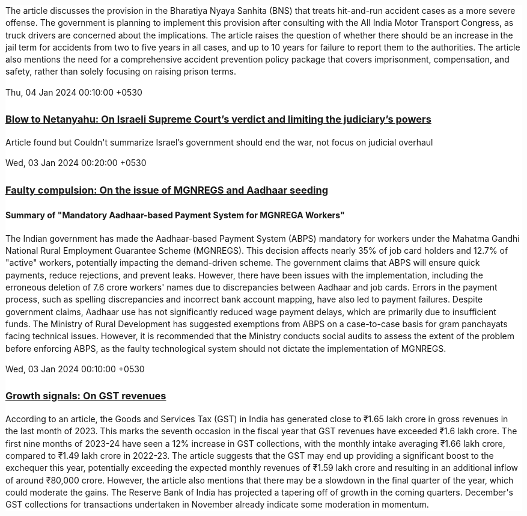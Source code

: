 The article discusses the provision in the Bharatiya Nyaya Sanhita (BNS) that treats hit-and-run accident cases as a more severe offense. The government is planning to implement this provision after consulting with the All India Motor Transport Congress, as truck drivers are concerned about the implications. The article raises the question of whether there should be an increase in the jail term for accidents from two to five years in all cases, and up to 10 years for failure to report them to the authorities. The article also mentions the need for a comprehensive accident prevention policy package that covers imprisonment, compensation, and safety, rather than solely focusing on raising prison terms.

Thu, 04 Jan 2024 00:10:00 +0530
### [Blow to Netanyahu: On Israeli Supreme Court’s verdict and limiting the judiciary’s powers](https://www.thehindu.com/opinion/editorial/blow-to-netanyahu-on-israeli-supreme-courts-verdict-and-limiting-the-judiciarys-powers/article67702415.ece)

Article found but Couldn't summarize 
Israel’s government should end the war, not focus on judicial overhaul

Wed, 03 Jan 2024 00:20:00 +0530
### [Faulty compulsion: On the issue of MGNREGS and Aadhaar seeding](https://www.thehindu.com/opinion/editorial/faulty-compulsion-on-the-issue-of-mgnregs-and-aadhaar-seeding/article67698468.ece)

#### Summary of "Mandatory Aadhaar-based Payment System for MGNREGA Workers"

The Indian government has made the Aadhaar-based Payment System (ABPS) mandatory for workers under the Mahatma Gandhi National Rural Employment Guarantee Scheme (MGNREGS). This decision affects nearly 35% of job card holders and 12.7% of "active" workers, potentially impacting the demand-driven scheme. The government claims that ABPS will ensure quick payments, reduce rejections, and prevent leaks. However, there have been issues with the implementation, including the erroneous deletion of 7.6 crore workers' names due to discrepancies between Aadhaar and job cards. Errors in the payment process, such as spelling discrepancies and incorrect bank account mapping, have also led to payment failures. Despite government claims, Aadhaar use has not significantly reduced wage payment delays, which are primarily due to insufficient funds. The Ministry of Rural Development has suggested exemptions from ABPS on a case-to-case basis for gram panchayats facing technical issues. However, it is recommended that the Ministry conducts social audits to assess the extent of the problem before enforcing ABPS, as the faulty technological system should not dictate the implementation of MGNREGS.

Wed, 03 Jan 2024 00:10:00 +0530
### [Growth signals: On GST revenues](https://www.thehindu.com/opinion/editorial/growth-signals-on-gst-revenues/article67698843.ece)

According to an article, the Goods and Services Tax (GST) in India has generated close to ₹1.65 lakh crore in gross revenues in the last month of 2023. This marks the seventh occasion in the fiscal year that GST revenues have exceeded ₹1.6 lakh crore. The first nine months of 2023-24 have seen a 12% increase in GST collections, with the monthly intake averaging ₹1.66 lakh crore, compared to ₹1.49 lakh crore in 2022-23. The article suggests that the GST may end up providing a significant boost to the exchequer this year, potentially exceeding the expected monthly revenues of ₹1.59 lakh crore and resulting in an additional inflow of around ₹80,000 crore. However, the article also mentions that there may be a slowdown in the final quarter of the year, which could moderate the gains. The Reserve Bank of India has projected a tapering off of growth in the coming quarters. December's GST collections for transactions undertaken in November already indicate some moderation in momentum.
